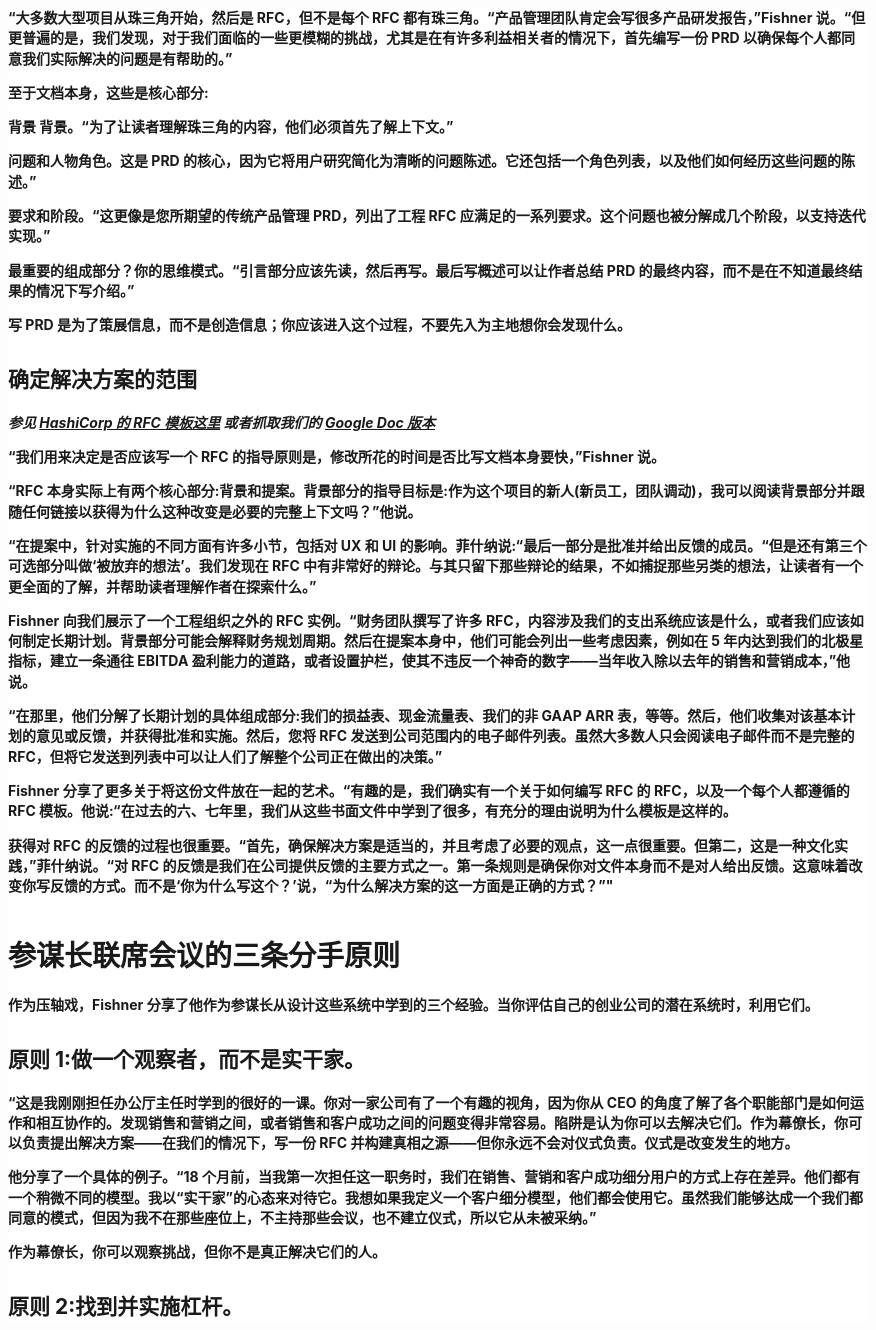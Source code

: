**“大多数大型项目从珠三角开始，然后是 RFC，但不是每个 RFC 都有珠三角。“产品管理团队肯定会写很多产品研发报告，”Fishner 说。“但更普遍的是，我们发现，对于我们面临的一些更模糊的挑战，尤其是在有许多利益相关者的情况下，首先编写一份 PRD 以确保每个人都同意我们实际解决的问题是有帮助的。”**

**至于文档本身，这些是核心部分:**

****背景** **背景**。“为了让读者理解珠三角的内容，他们必须首先了解上下文。”**

**问题和人物角色。这是 PRD 的核心，因为它将用户研究简化为清晰的问题陈述。它还包括一个角色列表，以及他们如何经历这些问题的陈述。”**

****要求和阶段**。“这更像是您所期望的传统产品管理 PRD，列出了工程 RFC 应满足的一系列要求。这个问题也被分解成几个阶段，以支持迭代实现。”**

**最重要的组成部分？你的思维模式。“引言部分应该先读，然后再写。最后写概述可以让作者总结 PRD 的最终内容，而不是在不知道最终结果的情况下写介绍。”**

**写 PRD 是为了策展信息，而不是创造信息；你应该进入这个过程，不要先入为主地想你会发现什么。**

## **确定解决方案的范围**

***参见* *[HashiCorp 的 RFC 模板这里](https://works.hashicorp.com/articles/rfc-template "null")* *或者抓取我们的* *[Google Doc 版本](https://docs.google.com/document/d/16zs0SSX2EY8V2b-5lb5CFdIrp1-VTV9SeLaHj0jhZ9w/edit?usp=sharing "null")***

**“我们用来决定是否应该写一个 RFC 的指导原则是，修改所花的时间是否比写文档本身要快，”Fishner 说。**

**“RFC 本身实际上有两个核心部分:背景和提案。背景部分的指导目标是:作为这个项目的新人(新员工，团队调动)，我可以阅读背景部分并跟随任何链接以获得为什么这种改变是必要的完整上下文吗？”他说。**

**“在提案中，针对实施的不同方面有许多小节，包括对 UX 和 UI 的影响。菲什纳说:“最后一部分是批准并给出反馈的成员。“但是还有第三个可选部分叫做‘被放弃的想法’。我们发现在 RFC 中有非常好的辩论。与其只留下那些辩论的结果，不如捕捉那些另类的想法，让读者有一个更全面的了解，并帮助读者理解作者在探索什么。”**

**Fishner 向我们展示了一个工程组织之外的 RFC 实例。“财务团队撰写了许多 RFC，内容涉及我们的支出系统应该是什么，或者我们应该如何制定长期计划。背景部分可能会解释财务规划周期。然后在提案本身中，他们可能会列出一些考虑因素，例如在 5 年内达到我们的北极星指标，建立一条通往 EBITDA 盈利能力的道路，或者设置护栏，使其不违反一个神奇的数字——当年收入除以去年的销售和营销成本，”他说。**

**“在那里，他们分解了长期计划的具体组成部分:我们的损益表、现金流量表、我们的非 GAAP ARR 表，等等。然后，他们收集对该基本计划的意见或反馈，并获得批准和实施。然后，您将 RFC 发送到公司范围内的电子邮件列表。虽然大多数人只会阅读电子邮件而不是完整的 RFC，但将它发送到列表中可以让人们了解整个公司正在做出的决策。”**

**Fishner 分享了更多关于将这份文件放在一起的艺术。“有趣的是，我们确实有一个关于如何编写 RFC 的 RFC，以及一个每个人都遵循的 RFC 模板。他说:“在过去的六、七年里，我们从这些书面文件中学到了很多，有充分的理由说明为什么模板是这样的。**

**获得对 RFC 的反馈的过程也很重要。“首先，确保解决方案是适当的，并且考虑了必要的观点，这一点很重要。但第二，这是一种文化实践，”菲什纳说。“对 RFC 的反馈是我们在公司提供反馈的主要方式之一。第一条规则是确保你对文件本身而不是对人给出反馈。这意味着改变你写反馈的方式。而不是‘你为什么写这个？’说，“为什么解决方案的这一方面是正确的方式？”"**

# **参谋长联席会议的三条分手原则**

**作为压轴戏，Fishner 分享了他作为参谋长从设计这些系统中学到的三个经验。当你评估自己的创业公司的潜在系统时，利用它们。**

## **原则 1:做一个观察者，而不是实干家。**

**“这是我刚刚担任办公厅主任时学到的很好的一课。你对一家公司有了一个有趣的视角，因为你从 CEO 的角度了解了各个职能部门是如何运作和相互协作的。发现销售和营销之间，或者销售和客户成功之间的问题变得非常容易。陷阱是认为你可以去解决它们。**作为幕僚长，你可以负责提出解决方案——在我们的情况下，写一份 RFC 并构建真相之源——但你永远不会对仪式负责。仪式是改变发生的地方**。**

**他分享了一个具体的例子。“18 个月前，当我第一次担任这一职务时，我们在销售、营销和客户成功细分用户的方式上存在差异。他们都有一个稍微不同的模型。我以“实干家”的心态来对待它。我想如果我定义一个客户细分模型，他们都会使用它。虽然我们能够达成一个我们都同意的模式，但因为我不在那些座位上，不主持那些会议，也不建立仪式，所以它从未被采纳。”**

**作为幕僚长，你可以观察挑战，但你不是真正解决它们的人。**

## **原则 2:找到并实施杠杆。**
